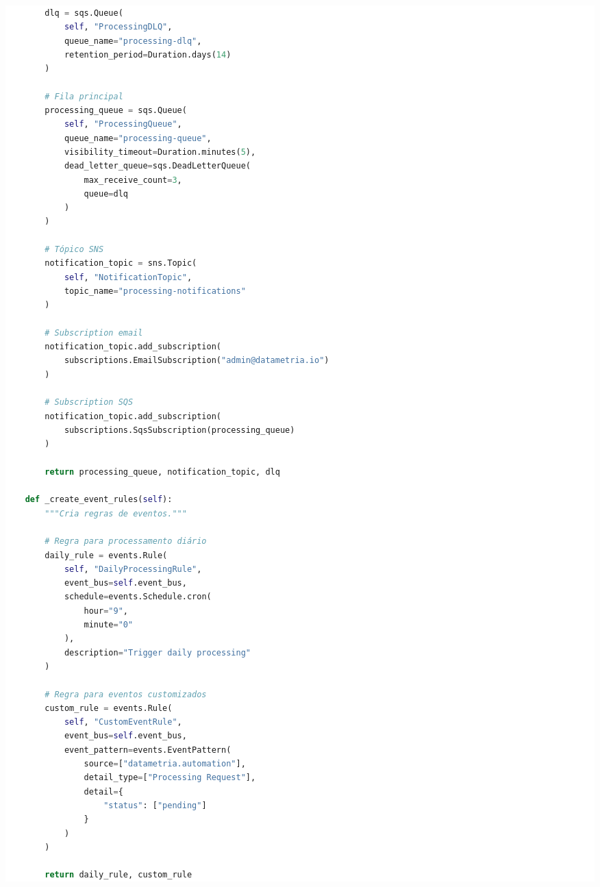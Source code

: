 ```python
        dlq = sqs.Queue(
            self, "ProcessingDLQ",
            queue_name="processing-dlq",
            retention_period=Duration.days(14)
        )

        # Fila principal
        processing_queue = sqs.Queue(
            self, "ProcessingQueue",
            queue_name="processing-queue",
            visibility_timeout=Duration.minutes(5),
            dead_letter_queue=sqs.DeadLetterQueue(
                max_receive_count=3,
                queue=dlq
            )
        )

        # Tópico SNS
        notification_topic = sns.Topic(
            self, "NotificationTopic",
            topic_name="processing-notifications"
        )

        # Subscription email
        notification_topic.add_subscription(
            subscriptions.EmailSubscription("admin@datametria.io")
        )

        # Subscription SQS
        notification_topic.add_subscription(
            subscriptions.SqsSubscription(processing_queue)
        )

        return processing_queue, notification_topic, dlq

    def _create_event_rules(self):
        """Cria regras de eventos."""

        # Regra para processamento diário
        daily_rule = events.Rule(
            self, "DailyProcessingRule",
            event_bus=self.event_bus,
            schedule=events.Schedule.cron(
                hour="9",
                minute="0"
            ),
            description="Trigger daily processing"
        )

        # Regra para eventos customizados
        custom_rule = events.Rule(
            self, "CustomEventRule",
            event_bus=self.event_bus,
            event_pattern=events.EventPattern(
                source=["datametria.automation"],
                detail_type=["Processing Request"],
                detail={
                    "status": ["pending"]
                }
            )
        )

        return daily_rule, custom_rule
```